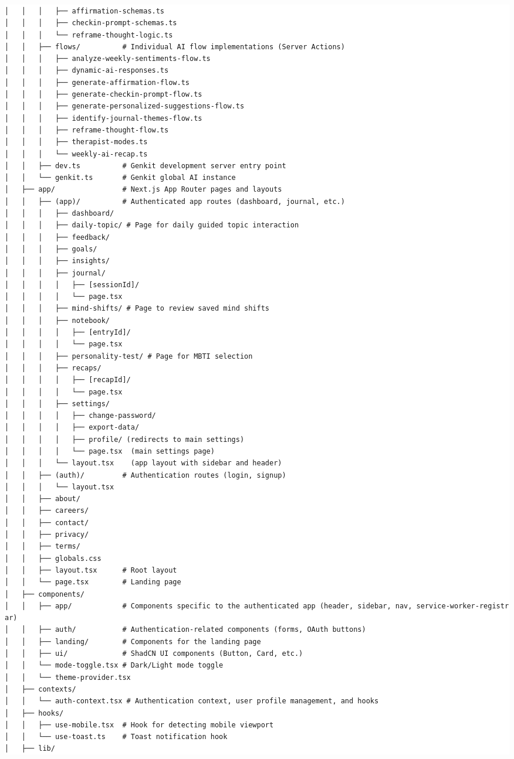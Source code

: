 ```
│   │   │   ├── affirmation-schemas.ts
│   │   │   ├── checkin-prompt-schemas.ts
│   │   │   └── reframe-thought-logic.ts
│   │   ├── flows/          # Individual AI flow implementations (Server Actions)
│   │   │   ├── analyze-weekly-sentiments-flow.ts
│   │   │   ├── dynamic-ai-responses.ts
│   │   │   ├── generate-affirmation-flow.ts
│   │   │   ├── generate-checkin-prompt-flow.ts
│   │   │   ├── generate-personalized-suggestions-flow.ts
│   │   │   ├── identify-journal-themes-flow.ts
│   │   │   ├── reframe-thought-flow.ts
│   │   │   ├── therapist-modes.ts
│   │   │   └── weekly-ai-recap.ts
│   │   ├── dev.ts          # Genkit development server entry point
│   │   └── genkit.ts       # Genkit global AI instance
│   ├── app/                # Next.js App Router pages and layouts
│   │   ├── (app)/          # Authenticated app routes (dashboard, journal, etc.)
│   │   │   ├── dashboard/
│   │   │   ├── daily-topic/ # Page for daily guided topic interaction
│   │   │   ├── feedback/
│   │   │   ├── goals/
│   │   │   ├── insights/
│   │   │   ├── journal/
│   │   │   │   ├── [sessionId]/
│   │   │   │   └── page.tsx
│   │   │   ├── mind-shifts/ # Page to review saved mind shifts
│   │   │   ├── notebook/
│   │   │   │   ├── [entryId]/
│   │   │   │   └── page.tsx
│   │   │   ├── personality-test/ # Page for MBTI selection
│   │   │   ├── recaps/
│   │   │   │   ├── [recapId]/
│   │   │   │   └── page.tsx
│   │   │   ├── settings/
│   │   │   │   ├── change-password/
│   │   │   │   ├── export-data/
│   │   │   │   ├── profile/ (redirects to main settings)
│   │   │   │   └── page.tsx  (main settings page)
│   │   │   └── layout.tsx    (app layout with sidebar and header)
│   │   ├── (auth)/         # Authentication routes (login, signup)
│   │   │   └── layout.tsx
│   │   ├── about/
│   │   ├── careers/
│   │   ├── contact/
│   │   ├── privacy/
│   │   ├── terms/
│   │   ├── globals.css
│   │   ├── layout.tsx      # Root layout
│   │   └── page.tsx        # Landing page
│   ├── components/
│   │   ├── app/            # Components specific to the authenticated app (header, sidebar, nav, service-worker-registrar)
│   │   ├── auth/           # Authentication-related components (forms, OAuth buttons)
│   │   ├── landing/        # Components for the landing page
│   │   ├── ui/             # ShadCN UI components (Button, Card, etc.)
│   │   └── mode-toggle.tsx # Dark/Light mode toggle
│   │   └── theme-provider.tsx
│   ├── contexts/
│   │   └── auth-context.tsx # Authentication context, user profile management, and hooks
│   ├── hooks/
│   │   ├── use-mobile.tsx  # Hook for detecting mobile viewport
│   │   └── use-toast.ts    # Toast notification hook
│   ├── lib/
```